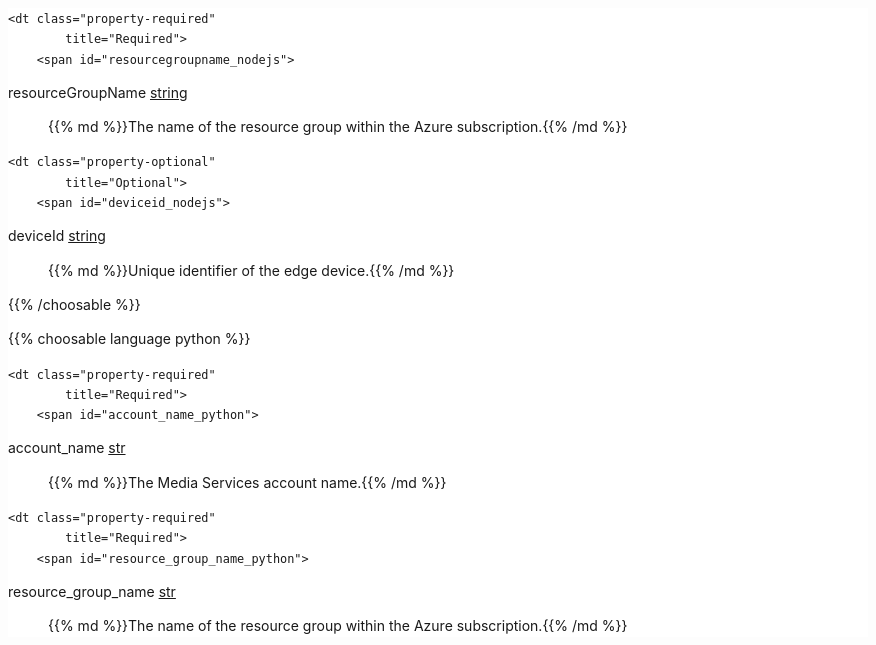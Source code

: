     <dt class="property-required"
            title="Required">
        <span id="resourcegroupname_nodejs">
<a href="#resourcegroupname_nodejs" style="color: inherit; text-decoration: inherit;">resource<wbr>Group<wbr>Name</a>
</span> 
        <span class="property-indicator"></span>
        <span class="property-type"><a href="https://developer.mozilla.org/en-US/docs/Web/JavaScript/Reference/Global_Objects/string">string</a></span>
    </dt>
    <dd>{{% md %}}The name of the resource group within the Azure subscription.{{% /md %}}</dd>

    <dt class="property-optional"
            title="Optional">
        <span id="deviceid_nodejs">
<a href="#deviceid_nodejs" style="color: inherit; text-decoration: inherit;">device<wbr>Id</a>
</span> 
        <span class="property-indicator"></span>
        <span class="property-type"><a href="https://developer.mozilla.org/en-US/docs/Web/JavaScript/Reference/Global_Objects/string">string</a></span>
    </dt>
    <dd>{{% md %}}Unique identifier of the edge device.{{% /md %}}</dd>

</dl>
{{% /choosable %}}


{{% choosable language python %}}
<dl class="resources-properties">

    <dt class="property-required"
            title="Required">
        <span id="account_name_python">
<a href="#account_name_python" style="color: inherit; text-decoration: inherit;">account_<wbr>name</a>
</span> 
        <span class="property-indicator"></span>
        <span class="property-type"><a href="https://docs.python.org/3/library/stdtypes.html">str</a></span>
    </dt>
    <dd>{{% md %}}The Media Services account name.{{% /md %}}</dd>

    <dt class="property-required"
            title="Required">
        <span id="resource_group_name_python">
<a href="#resource_group_name_python" style="color: inherit; text-decoration: inherit;">resource_<wbr>group_<wbr>name</a>
</span> 
        <span class="property-indicator"></span>
        <span class="property-type"><a href="https://docs.python.org/3/library/stdtypes.html">str</a></span>
    </dt>
    <dd>{{% md %}}The name of the resource group within the Azure subscription.{{% /md %}}</dd>
